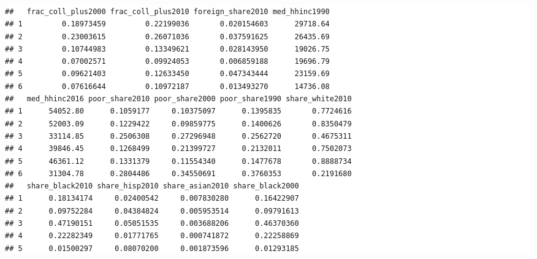     ##   frac_coll_plus2000 frac_coll_plus2010 foreign_share2010 med_hhinc1990
    ## 1         0.18973459         0.22199036       0.020154603      29718.64
    ## 2         0.23003615         0.26071036       0.037591625      26435.69
    ## 3         0.10744983         0.13349621       0.028143950      19026.75
    ## 4         0.07002571         0.09924053       0.006859188      19696.79
    ## 5         0.09621403         0.12633450       0.047343444      23159.69
    ## 6         0.07616644         0.10972187       0.013493270      14736.08
    ##   med_hhinc2016 poor_share2010 poor_share2000 poor_share1990 share_white2010
    ## 1      54052.80      0.1059177     0.10375097      0.1395835       0.7724616
    ## 2      52003.09      0.1229422     0.09859775      0.1400626       0.8350479
    ## 3      33114.85      0.2506308     0.27296948      0.2562720       0.4675311
    ## 4      39846.45      0.1268499     0.21399727      0.2132011       0.7502073
    ## 5      46361.12      0.1331379     0.11554340      0.1477678       0.8888734
    ## 6      31304.78      0.2804486     0.34550691      0.3760353       0.2191680
    ##   share_black2010 share_hisp2010 share_asian2010 share_black2000
    ## 1      0.18134174     0.02400542     0.007830280      0.16422907
    ## 2      0.09752284     0.04384824     0.005953514      0.09791613
    ## 3      0.47190151     0.05051535     0.003688206      0.46370360
    ## 4      0.22282349     0.01771765     0.000741872      0.22258869
    ## 5      0.01500297     0.08070200     0.001873596      0.01293185